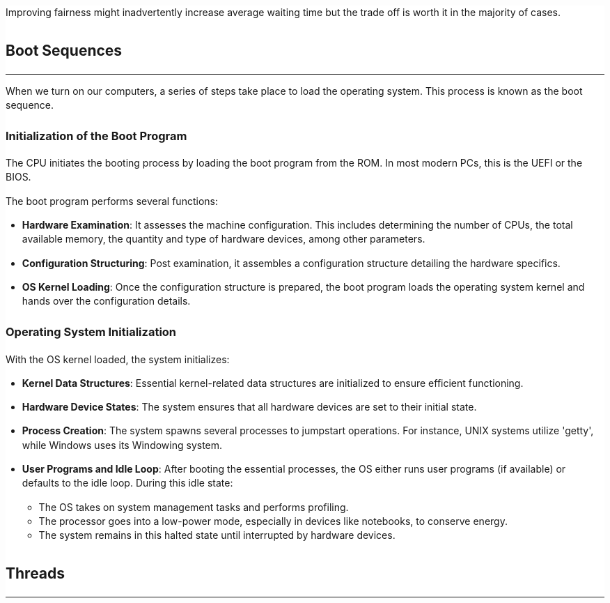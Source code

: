 Improving fairness might inadvertently increase average waiting time but the trade off is worth it in the majority of cases.



## Boot Sequences
***

When we turn on our computers, a series of steps take place to load the operating system. This process is known as the boot sequence.

### Initialization of the Boot Program
The CPU initiates the booting process by loading the boot program from the ROM. In most modern PCs, this is the UEFI or the BIOS.

The boot program performs several functions:

  - **Hardware Examination**: It assesses the machine configuration. This includes determining the number of CPUs, the total available memory, the quantity and type of hardware devices, among other parameters.
  
  - **Configuration Structuring**: Post examination, it assembles a configuration structure detailing the hardware specifics.
  
  - **OS Kernel Loading**: Once the configuration structure is prepared, the boot program loads the operating system kernel and hands over the configuration details.

### Operating System Initialization
With the OS kernel loaded, the system initializes:

  - **Kernel Data Structures**: Essential kernel-related data structures are initialized to ensure efficient functioning.
  
  - **Hardware Device States**: The system ensures that all hardware devices are set to their initial state.
  
  - **Process Creation**: The system spawns several processes to jumpstart operations. For instance, UNIX systems utilize 'getty', while Windows uses its Windowing system.
  
  - **User Programs and Idle Loop**: After booting the essential processes, the OS either runs user programs (if available) or defaults to the idle loop. During this idle state:
    - The OS takes on system management tasks and performs profiling.
    - The processor goes into a low-power mode, especially in devices like notebooks, to conserve energy.
    - The system remains in this halted state until interrupted by hardware devices.










## Threads
***
